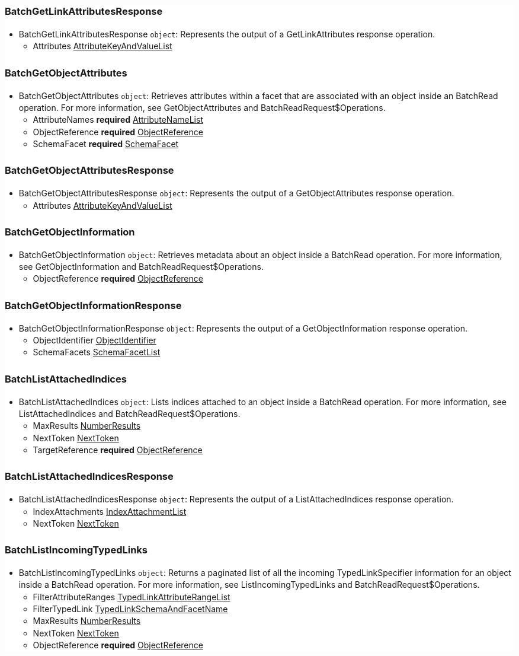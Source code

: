 ### BatchGetLinkAttributesResponse
* BatchGetLinkAttributesResponse `object`: Represents the output of a <a>GetLinkAttributes</a> response operation.
  * Attributes [AttributeKeyAndValueList](#attributekeyandvaluelist)

### BatchGetObjectAttributes
* BatchGetObjectAttributes `object`: Retrieves attributes within a facet that are associated with an object inside an <a>BatchRead</a> operation. For more information, see <a>GetObjectAttributes</a> and <a>BatchReadRequest$Operations</a>.
  * AttributeNames **required** [AttributeNameList](#attributenamelist)
  * ObjectReference **required** [ObjectReference](#objectreference)
  * SchemaFacet **required** [SchemaFacet](#schemafacet)

### BatchGetObjectAttributesResponse
* BatchGetObjectAttributesResponse `object`: Represents the output of a <a>GetObjectAttributes</a> response operation.
  * Attributes [AttributeKeyAndValueList](#attributekeyandvaluelist)

### BatchGetObjectInformation
* BatchGetObjectInformation `object`: Retrieves metadata about an object inside a <a>BatchRead</a> operation. For more information, see <a>GetObjectInformation</a> and <a>BatchReadRequest$Operations</a>.
  * ObjectReference **required** [ObjectReference](#objectreference)

### BatchGetObjectInformationResponse
* BatchGetObjectInformationResponse `object`: Represents the output of a <a>GetObjectInformation</a> response operation.
  * ObjectIdentifier [ObjectIdentifier](#objectidentifier)
  * SchemaFacets [SchemaFacetList](#schemafacetlist)

### BatchListAttachedIndices
* BatchListAttachedIndices `object`: Lists indices attached to an object inside a <a>BatchRead</a> operation. For more information, see <a>ListAttachedIndices</a> and <a>BatchReadRequest$Operations</a>.
  * MaxResults [NumberResults](#numberresults)
  * NextToken [NextToken](#nexttoken)
  * TargetReference **required** [ObjectReference](#objectreference)

### BatchListAttachedIndicesResponse
* BatchListAttachedIndicesResponse `object`: Represents the output of a <a>ListAttachedIndices</a> response operation.
  * IndexAttachments [IndexAttachmentList](#indexattachmentlist)
  * NextToken [NextToken](#nexttoken)

### BatchListIncomingTypedLinks
* BatchListIncomingTypedLinks `object`: Returns a paginated list of all the incoming <a>TypedLinkSpecifier</a> information for an object inside a <a>BatchRead</a> operation. For more information, see <a>ListIncomingTypedLinks</a> and <a>BatchReadRequest$Operations</a>.
  * FilterAttributeRanges [TypedLinkAttributeRangeList](#typedlinkattributerangelist)
  * FilterTypedLink [TypedLinkSchemaAndFacetName](#typedlinkschemaandfacetname)
  * MaxResults [NumberResults](#numberresults)
  * NextToken [NextToken](#nexttoken)
  * ObjectReference **required** [ObjectReference](#objectreference)
